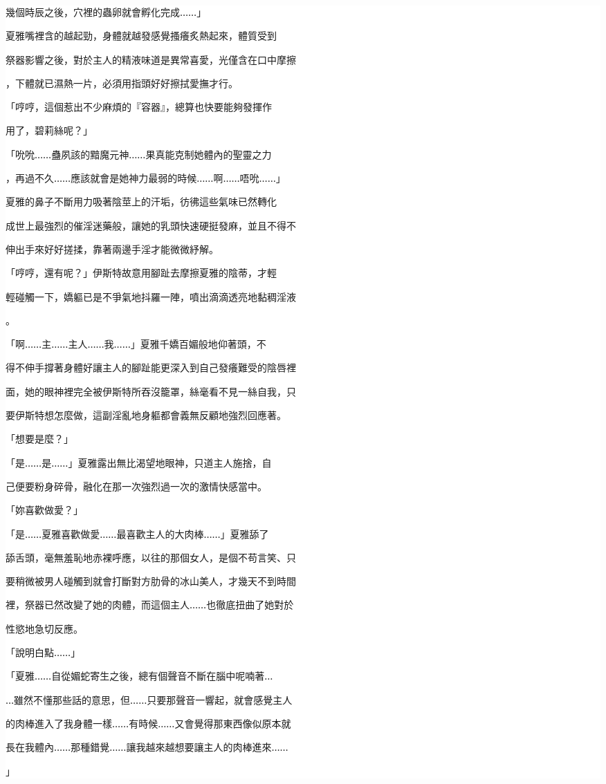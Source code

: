 幾個時辰之後，穴裡的蟲卵就會孵化完成……」

夏雅嘴裡含的越起勁，身體就越發感覺搔癢炙熱起來，體質受到

祭器影響之後，對於主人的精液味道是異常喜愛，光僅含在口中摩擦

，下體就已濕熱一片，必須用指頭好好擦拭愛撫才行。

「哼哼，這個惹出不少麻煩的『容器』，總算也快要能夠發揮作

用了，碧莉絲呢？」

「吮吮……蠱夙該的黯魔元神……果真能克制她體內的聖靈之力

，再過不久……應該就會是她神力最弱的時候……啊……唔吮……」

夏雅的鼻子不斷用力吸著陰莖上的汗垢，彷彿這些氣味已然轉化

成世上最強烈的催淫迷藥般，讓她的乳頭快速硬挺發麻，並且不得不

伸出手來好好搓揉，靠著兩邊手淫才能微微紓解。

「哼哼，還有呢？」伊斯特故意用腳趾去摩擦夏雅的陰蒂，才輕

輕碰觸一下，嬌軀已是不爭氣地抖羅一陣，噴出滴滴透亮地黏稠淫液

。

「啊……主……主人……我……」夏雅千嬌百媚般地仰著頭，不

得不伸手撐著身體好讓主人的腳趾能更深入到自己發癢難受的陰唇裡

面，她的眼神裡完全被伊斯特所吞沒籠罩，絲毫看不見一絲自我，只

要伊斯特想怎麼做，這副淫亂地身軀都會義無反顧地強烈回應著。

「想要是麼？」

「是……是……」夏雅露出無比渴望地眼神，只道主人施捨，自

己便要粉身碎骨，融化在那一次強烈過一次的激情快感當中。

「妳喜歡做愛？」

「是……夏雅喜歡做愛……最喜歡主人的大肉棒……」夏雅舔了

舔舌頭，毫無羞恥地赤裸呼應，以往的那個女人，是個不苟言笑、只

要稍微被男人碰觸到就會打斷對方肋骨的冰山美人，才幾天不到時間

裡，祭器已然改變了她的肉體，而這個主人……也徹底扭曲了她對於

性慾地急切反應。

「說明白點……」

「夏雅……自從媚蛇寄生之後，總有個聲音不斷在腦中呢喃著…

…雖然不懂那些話的意思，但……只要那聲音一響起，就會感覺主人

的肉棒進入了我身體一樣……有時候……又會覺得那東西像似原本就

長在我體內……那種錯覺……讓我越來越想要讓主人的肉棒進來……

」
